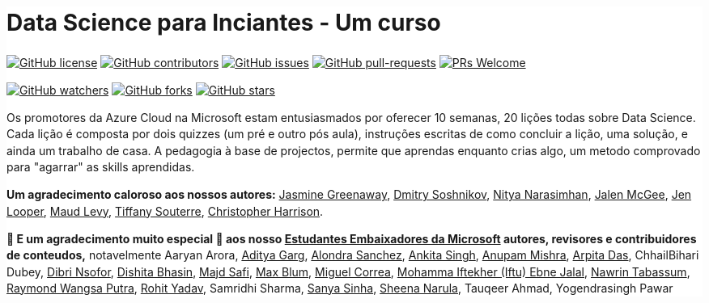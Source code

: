 # Data Science para Inciantes - Um curso

[![GitHub license](https://img.shields.io/github/license/microsoft/Data-Science-For-Beginners.svg)](https://github.com/microsoft/Data-Science-For-Beginners/blob/master/LICENSE)
[![GitHub contributors](https://img.shields.io/github/contributors/microsoft/Data-Science-For-Beginners.svg)](https://GitHub.com/microsoft/Data-Science-For-Beginners/graphs/contributors/)
[![GitHub issues](https://img.shields.io/github/issues/microsoft/Data-Science-For-Beginners.svg)](https://GitHub.com/microsoft/Data-Science-For-Beginners/issues/)
[![GitHub pull-requests](https://img.shields.io/github/issues-pr/microsoft/Data-Science-For-Beginners.svg)](https://GitHub.com/microsoft/Data-Science-For-Beginners/pulls/)
[![PRs Welcome](https://img.shields.io/badge/PRs-welcome-brightgreen.svg?style=flat-square)](http://makeapullrequest.com)

[![GitHub watchers](https://img.shields.io/github/watchers/microsoft/Data-Science-For-Beginners.svg?style=social&label=Watch)](https://GitHub.com/microsoft/Data-Science-For-Beginners/watchers/)
[![GitHub forks](https://img.shields.io/github/forks/microsoft/Data-Science-For-Beginners.svg?style=social&label=Fork)](https://GitHub.com/microsoft/Data-Science-For-Beginners/network/)
[![GitHub stars](https://img.shields.io/github/stars/microsoft/Data-Science-For-Beginners.svg?style=social&label=Star)](https://GitHub.com/microsoft/Data-Science-For-Beginners/stargazers/)

Os promotores da Azure Cloud na Microsoft estam entusiasmados por oferecer 10 semanas, 20 lições todas sobre Data Science. Cada lição é composta por dois quizzes (um pré e outro pós aula), instruções escritas de como concluir a lição, uma solução, e ainda um trabalho de casa. A pedagogia à base de projectos, permite que aprendas enquanto crias algo, um metodo comprovado para "agarrar" as skills aprendidas.


**Um agradecimento caloroso aos nossos autores:** [Jasmine Greenaway](https://www.twitter.com/paladique), [Dmitry Soshnikov](http://soshnikov.com), [Nitya Narasimhan](https://twitter.com/nitya), [Jalen McGee](https://twitter.com/JalenMcG), [Jen Looper](https://twitter.com/jenlooper), [Maud Levy](https://twitter.com/maudstweets), [Tiffany Souterre](https://twitter.com/TiffanySouterre), [Christopher Harrison](https://www.twitter.com/geektrainer).

**🙏 E um agradecimento muito especial 🙏 aos nosso [Estudantes Embaixadores da Microsoft](https://studentambassadors.microsoft.com/) autores, revisores e contribuidores de conteudos,** notavelmente Aaryan Arora, [Aditya Garg](https://github.com/AdityaGarg00), [Alondra Sanchez](https://www.linkedin.com/in/alondra-sanchez-molina/), [Ankita Singh](https://www.linkedin.com/in/ankitasingh007), [Anupam Mishra](https://www.linkedin.com/in/anupam--mishra/), [Arpita Das](https://www.linkedin.com/in/arpitadas01/), ChhailBihari Dubey, [Dibri Nsofor](https://www.linkedin.com/in/dibrinsofor), [Dishita Bhasin](https://www.linkedin.com/in/dishita-bhasin-7065281bb), [Majd Safi](https://www.linkedin.com/in/majd-s/), [Max Blum](https://www.linkedin.com/in/max-blum-6036a1186/), [Miguel Correa](https://www.linkedin.com/in/miguelmque/), [Mohamma Iftekher (Iftu) Ebne Jalal](https://twitter.com/iftu119), [Nawrin Tabassum](https://www.linkedin.com/in/nawrin-tabassum), [Raymond Wangsa Putra](https://www.linkedin.com/in/raymond-wp/), [Rohit Yadav](https://www.linkedin.com/in/rty2423), Samridhi Sharma, [Sanya Sinha](https://www.linkedin.com/mwlite/in/sanya-sinha-13aab1200),
[Sheena Narula](https://www.linkedin.com/in/sheena-narua-n/), Tauqeer Ahmad, Yogendrasingh Pawar
